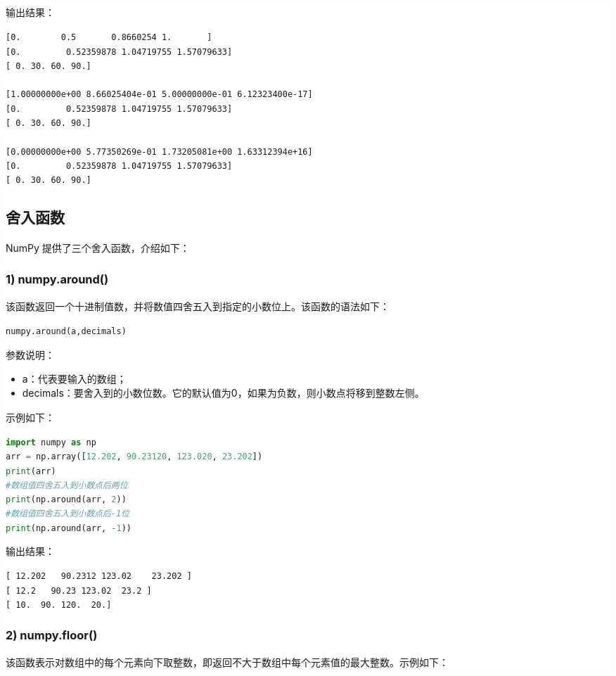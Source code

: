 输出结果：

```
[0.        0.5       0.8660254 1.       ]
[0.         0.52359878 1.04719755 1.57079633]
[ 0. 30. 60. 90.]

[1.00000000e+00 8.66025404e-01 5.00000000e-01 6.12323400e-17]
[0.         0.52359878 1.04719755 1.57079633]
[ 0. 30. 60. 90.]

[0.00000000e+00 5.77350269e-01 1.73205081e+00 1.63312394e+16]
[0.         0.52359878 1.04719755 1.57079633]
[ 0. 30. 60. 90.]
```

## 舍入函数

NumPy 提供了三个舍入函数，介绍如下：

### 1) numpy.around() 

该函数返回一个十进制值数，并将数值四舍五入到指定的小数位上。该函数的语法如下：

```
numpy.around(a,decimals)
```

参数说明：

- a：代表要输入的数组；
- decimals：要舍入到的小数位数。它的默认值为0，如果为负数，则小数点将移到整数左侧。

示例如下：

```python
import numpy as np 
arr = np.array([12.202, 90.23120, 123.020, 23.202]) 
print(arr) 
#数组值四舍五入到小数点后两位
print(np.around(arr, 2)) 
#数组值四舍五入到小数点后-1位
print(np.around(arr, -1))  
```

输出结果：

```
[ 12.202   90.2312 123.02    23.202 ]
[ 12.2   90.23 123.02  23.2 ]
[ 10.  90. 120.  20.]
```

### 2) numpy.floor()

该函数表示对数组中的每个元素向下取整数，即返回不大于数组中每个元素值的最大整数。示例如下：
